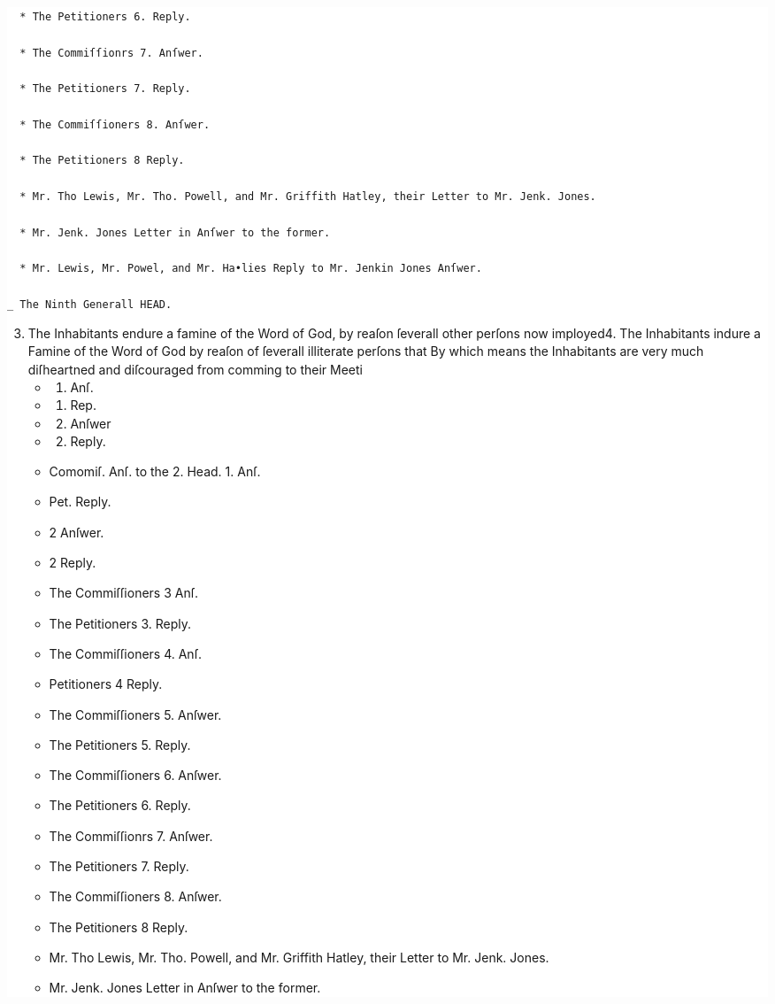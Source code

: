       * The Petitioners 6. Reply.

      * The Commiſſionrs 7. Anſwer.

      * The Petitioners 7. Reply.

      * The Commiſſioners 8. Anſwer.

      * The Petitioners 8 Reply.

      * Mr. Tho Lewis, Mr. Tho. Powell, and Mr. Griffith Hatley, their Letter to Mr. Jenk. Jones.

      * Mr. Jenk. Jones Letter in Anſwer to the former.

      * Mr. Lewis, Mr. Powel, and Mr. Ha•lies Reply to Mr. Jenkin Jones Anſwer.

    _ The Ninth Generall HEAD.
3. The Inhabitants endure a famine of the Word of God, by reaſon ſeverall other perſons now imployed4. The Inhabitants indure a Famine of the Word of God by reaſon of ſeverall illiterate perſons that By which means the Inhabitants are very much diſheartned and diſcouraged from comming to their Meeti
      * 1. Anſ.

      * 1. Rep.

      * 2. Anſwer

      * 2. Reply.

      * Comomiſ. Anſ. to the 2. Head. 1. Anſ.

      * Pet. Reply.

      * 2 Anſwer.

      * 2 Reply.

      * The Commiſſioners 3 Anſ.

      * The Petitioners 3. Reply.

      * The Commiſſioners 4. Anſ.

      * Petitioners 4 Reply.

      * The Commiſſioners 5. Anſwer.

      * The Petitioners 5. Reply.

      * The Commiſſioners 6. Anſwer.

      * The Petitioners 6. Reply.

      * The Commiſſionrs 7. Anſwer.

      * The Petitioners 7. Reply.

      * The Commiſſioners 8. Anſwer.

      * The Petitioners 8 Reply.

      * Mr. Tho Lewis, Mr. Tho. Powell, and Mr. Griffith Hatley, their Letter to Mr. Jenk. Jones.

      * Mr. Jenk. Jones Letter in Anſwer to the former.
